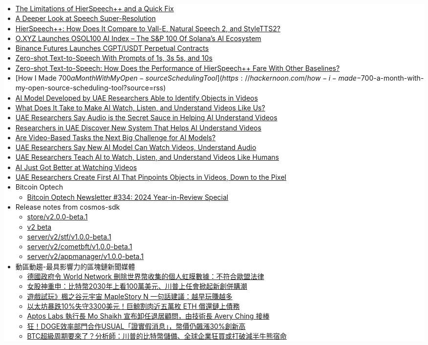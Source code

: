   - [The Limitations of HierSpeech++ and a Quick Fix](https://hackernoon.com/the-limitations-of-hierspeech-and-a-quick-fix?source=rss)
  - [A Deeper Look at Speech Super-Resolution](https://hackernoon.com/a-deeper-look-at-speech-super-resolution?source=rss)
  - [HierSpeech++: How Does It Compare to Vall-E, Natural Speech 2, and StyleTTS2?](https://hackernoon.com/hierspeech-how-does-it-compare-to-vall-e-natural-speech-2-and-styletts2?source=rss)
  - [O.XYZ Launches OSOL100 AI Index – The S&P 100 Of Solana’s AI Ecosystem](https://hackernoon.com/oxyz-launches-osol100-ai-index-the-sandp-100-of-solanas-ai-ecosystem?source=rss)
  - [Binance Futures Launches CGPT/USDT Perpetual Contracts](https://hackernoon.com/binance-futures-launches-cgptusdt-perpetual-contracts?source=rss)
  - [Zero-shot Text-to-Speech With Prompts of 1s, 3s 5s, and 10s](https://hackernoon.com/zero-shot-text-to-speech-with-prompts-of-1s-3s-5s-and-10s?source=rss)
  - [Zero-shot Text-to-Speech: How Does the Performance of HierSpeech++ Fare With Other Baselines?](https://hackernoon.com/zero-shot-text-to-speech-how-does-the-performance-of-hierspeech-fare-with-other-baselines?source=rss)
  - [How I Made $700 a Month With My Open-source Scheduling Tool](https://hackernoon.com/how-i-made-$700-a-month-with-my-open-source-scheduling-tool?source=rss)
  - [AI Model Developed by UAE Researchers Able to Identify Objects in Videos](https://hackernoon.com/ai-model-developed-by-uae-researchers-able-to-identify-objects-in-videos?source=rss)
  - [What Does It Take to Make AI Watch, Listen, and Understand Videos Like Us?](https://hackernoon.com/what-does-it-take-to-make-ai-watch-listen-and-understand-videos-like-us?source=rss)
  - [UAE Researchers Say Audio is the Secret Sauce in Helping AI Understand Videos](https://hackernoon.com/uae-researchers-say-audio-is-the-secret-sauce-in-helping-ai-understand-videos?source=rss)
  - [Researchers in UAE Discover New System That Helps AI Understand Videos](https://hackernoon.com/researchers-in-uae-discover-new-system-that-helps-ai-understand-videos?source=rss)
  - [Are Video-Based Tasks the Next Big Challenge for AI Models?](https://hackernoon.com/are-video-based-tasks-the-next-big-challenge-for-ai-models?source=rss)
  - [UAE Researchers Say New AI Model Can Watch Videos, Understand Audio](https://hackernoon.com/uae-researchers-say-new-ai-model-can-watch-videos-understand-audio?source=rss)
  - [UAE Researchers Teach AI to Watch, Listen, and Understand Videos Like Humans](https://hackernoon.com/uae-researchers-teach-ai-to-watch-listen-and-understand-videos-like-humans?source=rss)
  - [AI Just Got Better at Watching Videos](https://hackernoon.com/ai-just-got-better-at-watching-videos?source=rss)
  - [UAE Researchers Create First AI That Pinpoints Objects in Videos, Down to the Pixel](https://hackernoon.com/uae-researchers-create-first-ai-that-pinpoints-objects-in-videos-down-to-the-pixel?source=rss)
- Bitcoin Optech
  - [Bitcoin Optech Newsletter #334: 2024 Year-in-Review Special](https://bitcoinops.org/en/newsletters/2024/12/20/)
- Release notes from cosmos-sdk
  - [store/v2.0.0-beta.1](https://github.com/cosmos/cosmos-sdk/releases/tag/store%2Fv2.0.0-beta.1)
  - [v2 beta](https://github.com/cosmos/cosmos-sdk/releases/tag/server%2Fv2.0.0-beta.1)
  - [server/v2/stf/v1.0.0-beta.1](https://github.com/cosmos/cosmos-sdk/releases/tag/server%2Fv2%2Fstf%2Fv1.0.0-beta.1)
  - [server/v2/cometbft/v1.0.0-beta.1](https://github.com/cosmos/cosmos-sdk/releases/tag/server%2Fv2%2Fcometbft%2Fv1.0.0-beta.1)
  - [server/v2/appmanager/v1.0.0-beta.1](https://github.com/cosmos/cosmos-sdk/releases/tag/server%2Fv2%2Fappmanager%2Fv1.0.0-beta.1)
- 動區動趨-最具影響力的區塊鏈新聞媒體
  - [德國政府令 World Network 刪除世界幣收集的個人虹膜數據：不符合歐盟法律](https://www.blocktempo.com/germany-orders-worldcoin-to-delete-illegal-iris-data/)
  - [女股神重申：比特幣2030年上看100萬美元、川普上任會掀起新創併購潮](https://www.blocktempo.com/cathie-wood-reiterated-1-5-million-btc-price-target/)
  - [遊戲試玩》楓之谷元宇宙 MapleStory N 一句話建議：越早玩賺越多](https://www.blocktempo.com/game-trial-maplestory-n-the-sooner-you-play-the-more-you-earn/)
  - [以太坊暴跌10%失守3300美元！巨鯨割肉近五萬枚 ETH 償還鏈上債務](https://www.blocktempo.com/ethereums-crash-culprit-a-mega-whale-sells-nearly-50000-eth-to-repay-on-chain-debt/)
  - [Aptos Labs 執行長 Mo Shaikh 宣布卸任退居顧問，由技術長 Avery Ching 接棒](https://www.blocktempo.com/aptos-labs-ceo-mo-shaikh-steps-down-to-become-an-advisor-avery-ching-takes-over/)
  - [狂！DOGE效率部門合作USUAL「證實假消息」，幣價仍飆漲30%創新高](https://www.blocktempo.com/vivek-ramaswamy-has-been-hacked/)
  - [BTC超級周期要來了？分析師：川普的比特幣儲備、全球企業狂買或打破減半牛熊宿命](https://www.blocktempo.com/bitcoin-reserve-may-end-4-year-boom-bust-cycle/)